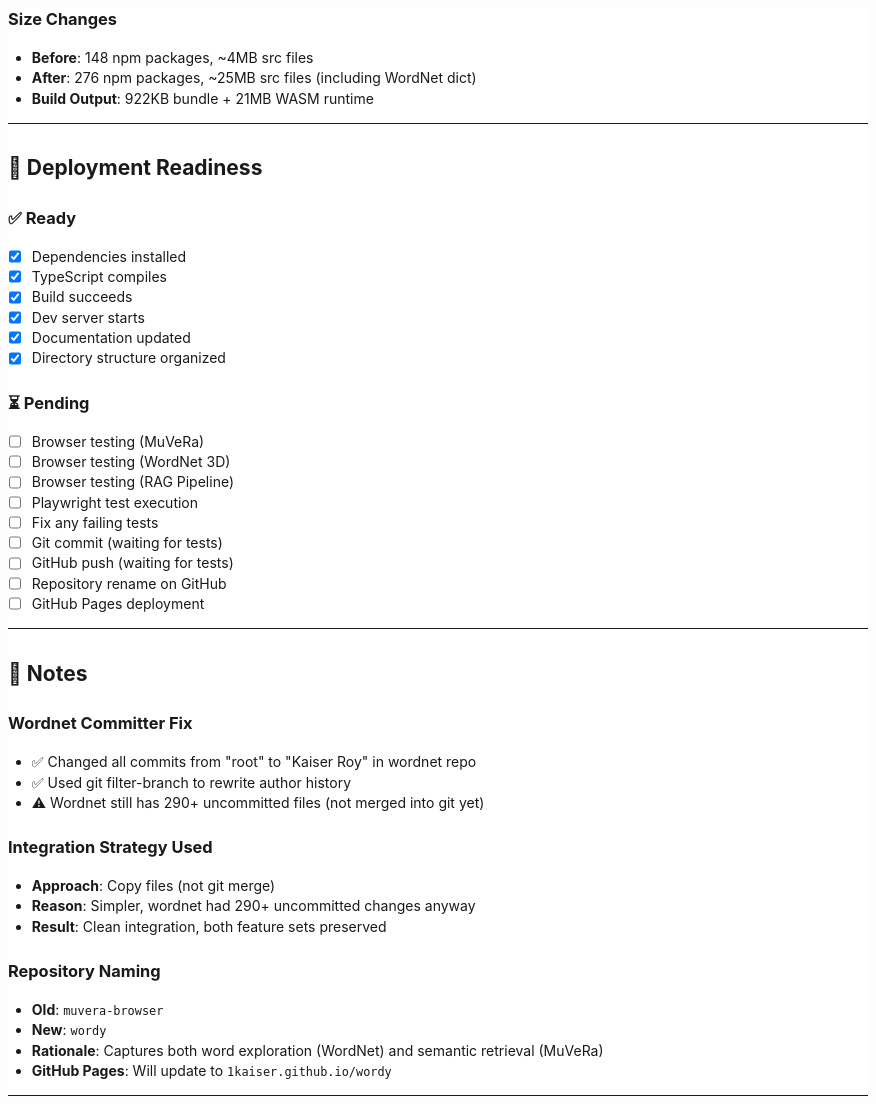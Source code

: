 ### Size Changes
- **Before**: 148 npm packages, ~4MB src files
- **After**: 276 npm packages, ~25MB src files (including WordNet dict)
- **Build Output**: 922KB bundle + 21MB WASM runtime

---

## 🚀 Deployment Readiness

### ✅ Ready
- [x] Dependencies installed
- [x] TypeScript compiles
- [x] Build succeeds
- [x] Dev server starts
- [x] Documentation updated
- [x] Directory structure organized

### ⏳ Pending
- [ ] Browser testing (MuVeRa)
- [ ] Browser testing (WordNet 3D)
- [ ] Browser testing (RAG Pipeline)
- [ ] Playwright test execution
- [ ] Fix any failing tests
- [ ] Git commit (waiting for tests)
- [ ] GitHub push (waiting for tests)
- [ ] Repository rename on GitHub
- [ ] GitHub Pages deployment

---

## 📝 Notes

### Wordnet Committer Fix
- ✅ Changed all commits from "root" to "Kaiser Roy" in wordnet repo
- ✅ Used git filter-branch to rewrite author history
- ⚠️ Wordnet still has 290+ uncommitted files (not merged into git yet)

### Integration Strategy Used
- **Approach**: Copy files (not git merge)
- **Reason**: Simpler, wordnet had 290+ uncommitted changes anyway
- **Result**: Clean integration, both feature sets preserved

### Repository Naming
- **Old**: `muvera-browser`
- **New**: `wordy`
- **Rationale**: Captures both word exploration (WordNet) and semantic retrieval (MuVeRa)
- **GitHub Pages**: Will update to `1kaiser.github.io/wordy`

---
